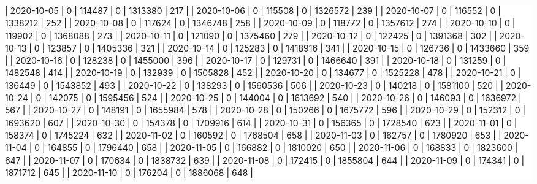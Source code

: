 | 2020-10-05 | 0 | 114487 | 0 | 1313380 | 217 |
| 2020-10-06 | 0 | 115508 | 0 | 1326572 | 239 |
| 2020-10-07 | 0 | 116552 | 0 | 1338212 | 252 |
| 2020-10-08 | 0 | 117624 | 0 | 1346748 | 258 |
| 2020-10-09 | 0 | 118772 | 0 | 1357612 | 274 |
| 2020-10-10 | 0 | 119902 | 0 | 1368088 | 273 |
| 2020-10-11 | 0 | 121090 | 0 | 1375460 | 279 |
| 2020-10-12 | 0 | 122425 | 0 | 1391368 | 302 |
| 2020-10-13 | 0 | 123857 | 0 | 1405336 | 321 |
| 2020-10-14 | 0 | 125283 | 0 | 1418916 | 341 |
| 2020-10-15 | 0 | 126736 | 0 | 1433660 | 359 |
| 2020-10-16 | 0 | 128238 | 0 | 1455000 | 396 |
| 2020-10-17 | 0 | 129731 | 0 | 1466640 | 391 |
| 2020-10-18 | 0 | 131259 | 0 | 1482548 | 414 |
| 2020-10-19 | 0 | 132939 | 0 | 1505828 | 452 |
| 2020-10-20 | 0 | 134677 | 0 | 1525228 | 478 |
| 2020-10-21 | 0 | 136449 | 0 | 1543852 | 493 |
| 2020-10-22 | 0 | 138293 | 0 | 1560536 | 506 |
| 2020-10-23 | 0 | 140218 | 0 | 1581100 | 520 |
| 2020-10-24 | 0 | 142075 | 0 | 1595456 | 524 |
| 2020-10-25 | 0 | 144004 | 0 | 1613692 | 540 |
| 2020-10-26 | 0 | 146093 | 0 | 1636972 | 567 |
| 2020-10-27 | 0 | 148191 | 0 | 1655984 | 578 |
| 2020-10-28 | 0 | 150266 | 0 | 1675772 | 596 |
| 2020-10-29 | 0 | 152312 | 0 | 1693620 | 607 |
| 2020-10-30 | 0 | 154378 | 0 | 1709916 | 614 |
| 2020-10-31 | 0 | 156365 | 0 | 1728540 | 623 |
| 2020-11-01 | 0 | 158374 | 0 | 1745224 | 632 |
| 2020-11-02 | 0 | 160592 | 0 | 1768504 | 658 |
| 2020-11-03 | 0 | 162757 | 0 | 1780920 | 653 |
| 2020-11-04 | 0 | 164855 | 0 | 1796440 | 658 |
| 2020-11-05 | 0 | 166882 | 0 | 1810020 | 650 |
| 2020-11-06 | 0 | 168833 | 0 | 1823600 | 647 |
| 2020-11-07 | 0 | 170634 | 0 | 1838732 | 639 |
| 2020-11-08 | 0 | 172415 | 0 | 1855804 | 644 |
| 2020-11-09 | 0 | 174341 | 0 | 1871712 | 645 |
| 2020-11-10 | 0 | 176204 | 0 | 1886068 | 648 |